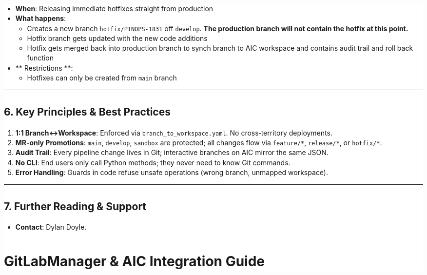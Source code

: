 - **When**: Releasing immediate hotfixes straight from production
- **What happens**:
  - Creates a new branch ```hotfix/PINOPS-1831``` off ```develop```. 
    **The production branch will not contain the hotfix at this point.**
   - Hotfix branch gets updated with the new code additions
  - Hotfix gets merged back into production branch to synch branch to AIC workspace and contains audit trail and roll back function
- ** Restrictions **:
   - Hotfixes can only be created from `main` branch
---

## 6. Key Principles & Best Practices

1. **1:1 Branch↔Workspace**: Enforced via `branch_to_workspace.yaml`. No cross‑territory deployments.
2. **MR‑only Promotions**: `main`, `develop`, `sandbox` are protected; all changes flow via `feature/*`, `release/*`, or `hotfix/*`.
3. **Audit Trail**: Every pipeline change lives in Git; interactive branches on AIC mirror the same JSON.
4. **No CLI**: End users only call Python methods; they never need to know Git commands.
5. **Error Handling**: Guards in code refuse unsafe operations (wrong branch, unmapped workspace).

---

## 7. Further Reading & Support

- **Contact**: Dylan Doyle.

# GitLabManager & AIC Integration Guide


